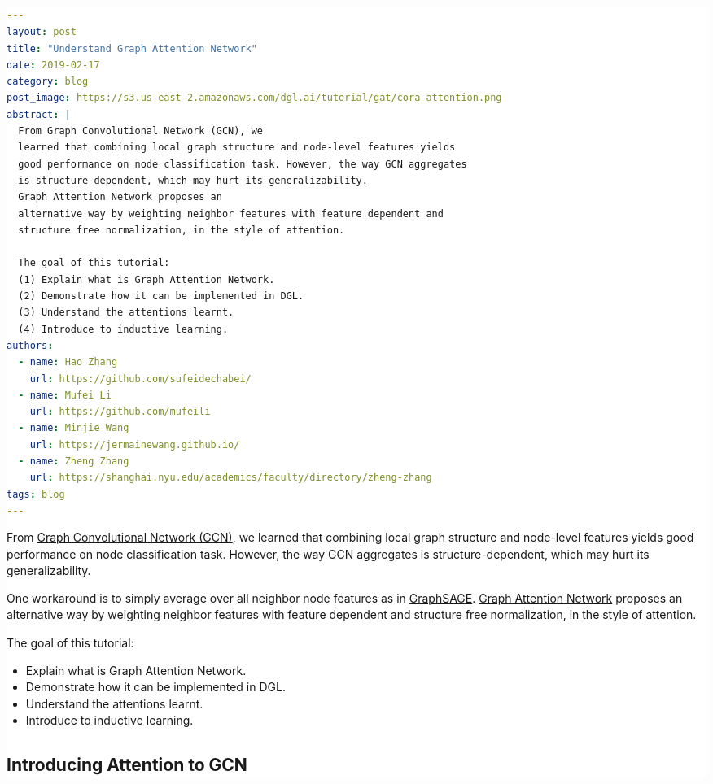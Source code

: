 ```yaml
---
layout: post
title: "Understand Graph Attention Network"
date: 2019-02-17
category: blog
post_image: https://s3.us-east-2.amazonaws.com/dgl.ai/tutorial/gat/cora-attention.png
abstract: |
  From Graph Convolutional Network (GCN), we
  learned that combining local graph structure and node-level features yields
  good performance on node classification task. However, the way GCN aggregates
  is structure-dependent, which may hurt its generalizability. 
  Graph Attention Network proposes an
  alternative way by weighting neighbor features with feature dependent and
  structure free normalization, in the style of attention.

  The goal of this tutorial:
  (1) Explain what is Graph Attention Network.
  (2) Demonstrate how it can be implemented in DGL.
  (3) Understand the attentions learnt.
  (4) Introduce to inductive learning.
authors:
  - name: Hao Zhang
    url: https://github.com/sufeidechabei/
  - name: Mufei Li
    url: https://github.com/mufeili
  - name: Minjie Wang
    url: https://jermainewang.github.io/
  - name: Zheng Zhang
    url: https://shanghai.nyu.edu/academics/faculty/directory/zheng-zhang
tags: blog
---
```

From [Graph Convolutional Network (GCN)](https://arxiv.org/abs/1609.02907), we
learned that combining local graph structure and node-level features yields
good performance on node classification task. However, the way GCN aggregates
is structure-dependent, which may hurt its generalizability. 

One workaround is to simply average over all neighbor node features as in
[GraphSAGE](https://www-cs-faculty.stanford.edu/people/jure/pubs/graphsage-nips17.pdf).
[Graph Attention Network](https://arxiv.org/abs/1710.10903) proposes an
alternative way by weighting neighbor features with feature dependent and
structure free normalization, in the style of attention.

The goal of this tutorial:
* Explain what is Graph Attention Network.
* Demonstrate how it can be implemented in DGL.
* Understand the attentions learnt.
* Introduce to inductive learning.

## Introducing Attention to GCN
